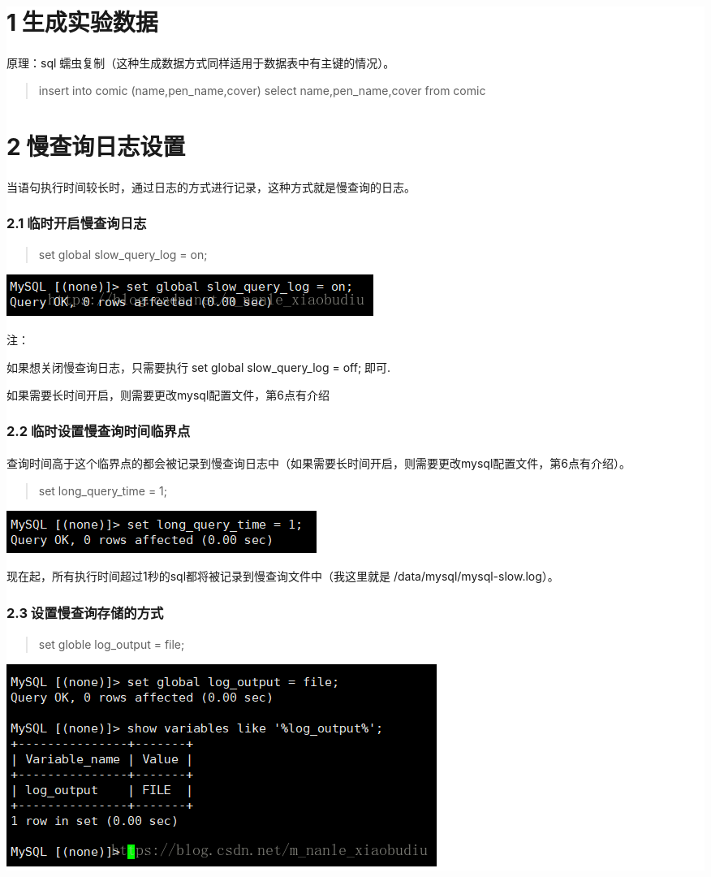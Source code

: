 # 1 生成实验数据

原理：sql 蠕虫复制（这种生成数据方式同样适用于数据表中有主键的情况）。

> insert into comic (name,pen_name,cover) select name,pen_name,cover from comic



# 2 慢查询日志设置

当语句执行时间较长时，通过日志的方式进行记录，这种方式就是慢查询的日志。

### 2.1 临时开启慢查询日志

> set global slow_query_log = on; 

![](./assets/8.1.png)



注：

如果想关闭慢查询日志，只需要执行 set global slow_query_log = off; 即可.

如果需要长时间开启，则需要更改mysql配置文件，第6点有介绍

 

### 2.2 临时设置慢查询时间临界点  

查询时间高于这个临界点的都会被记录到慢查询日志中（如果需要长时间开启，则需要更改mysql配置文件，第6点有介绍）。

> set long_query_time = 1;

![](./assets/8.2.png)

现在起，所有执行时间超过1秒的sql都将被记录到慢查询文件中（我这里就是 /data/mysql/mysql-slow.log）。

 

### 2.3 设置慢查询存储的方式

> set globle log_output = file;

![](./assets/8.3.png)
